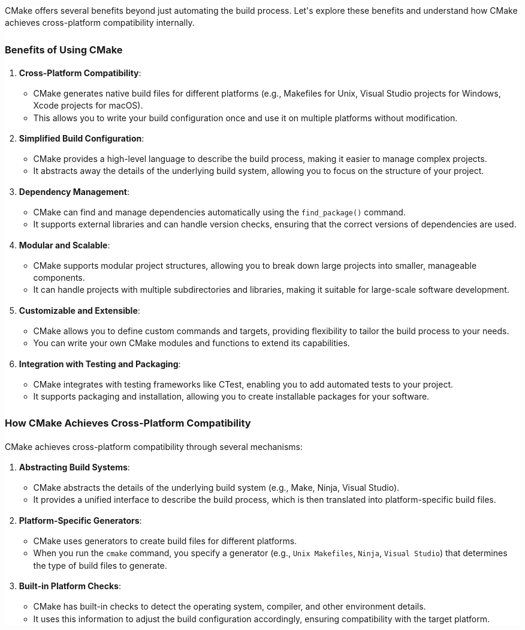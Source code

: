 CMake offers several benefits beyond just automating the build process. Let's explore these benefits and understand how CMake achieves cross-platform compatibility internally.

### Benefits of Using CMake

1. **Cross-Platform Compatibility**:
   - CMake generates native build files for different platforms (e.g., Makefiles for Unix, Visual Studio projects for Windows, Xcode projects for macOS).
   - This allows you to write your build configuration once and use it on multiple platforms without modification.

2. **Simplified Build Configuration**:
   - CMake provides a high-level language to describe the build process, making it easier to manage complex projects.
   - It abstracts away the details of the underlying build system, allowing you to focus on the structure of your project.

3. **Dependency Management**:
   - CMake can find and manage dependencies automatically using the `find_package()` command.
   - It supports external libraries and can handle version checks, ensuring that the correct versions of dependencies are used.

4. **Modular and Scalable**:
   - CMake supports modular project structures, allowing you to break down large projects into smaller, manageable components.
   - It can handle projects with multiple subdirectories and libraries, making it suitable for large-scale software development.

5. **Customizable and Extensible**:
   - CMake allows you to define custom commands and targets, providing flexibility to tailor the build process to your needs.
   - You can write your own CMake modules and functions to extend its capabilities.

6. **Integration with Testing and Packaging**:
   - CMake integrates with testing frameworks like CTest, enabling you to add automated tests to your project.
   - It supports packaging and installation, allowing you to create installable packages for your software.

### How CMake Achieves Cross-Platform Compatibility

CMake achieves cross-platform compatibility through several mechanisms:

1. **Abstracting Build Systems**:
   - CMake abstracts the details of the underlying build system (e.g., Make, Ninja, Visual Studio).
   - It provides a unified interface to describe the build process, which is then translated into platform-specific build files.

2. **Platform-Specific Generators**:
   - CMake uses generators to create build files for different platforms.
   - When you run the `cmake` command, you specify a generator (e.g., `Unix Makefiles`, `Ninja`, `Visual Studio`) that determines the type of build files to generate.

3. **Built-in Platform Checks**:
   - CMake has built-in checks to detect the operating system, compiler, and other environment details.
   - It uses this information to adjust the build configuration accordingly, ensuring compatibility with the target platform.
